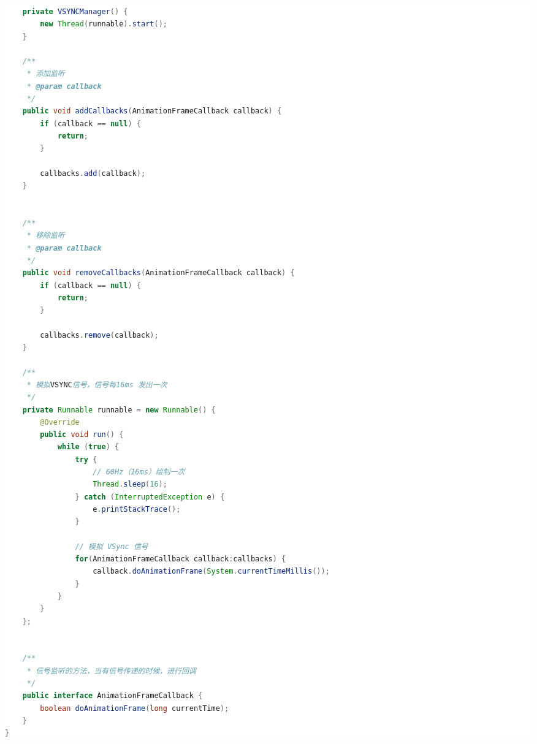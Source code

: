    ```java
       private VSYNCManager() {
           new Thread(runnable).start();
       }
   
       /**
        * 添加监听
        * @param callback
        */
       public void addCallbacks(AnimationFrameCallback callback) {
           if (callback == null) {
               return;
           }
   
           callbacks.add(callback);
       }
   
   
       /**
        * 移除监听
        * @param callback
        */
       public void removeCallbacks(AnimationFrameCallback callback) {
           if (callback == null) {
               return;
           }
   
           callbacks.remove(callback);
       }
   
       /**
        * 模拟VSYNC信号，信号每16ms 发出一次
        */
       private Runnable runnable = new Runnable() {
           @Override
           public void run() {
               while (true) {
                   try {
                       // 60Hz（16ms）绘制一次
                       Thread.sleep(16);
                   } catch (InterruptedException e) {
                       e.printStackTrace();
                   }
   
                   // 模拟 VSync 信号
                   for(AnimationFrameCallback callback:callbacks) {
                       callback.doAnimationFrame(System.currentTimeMillis());
                   }
               }
           }
       };
   
   
       /**
        * 信号监听的方法，当有信号传递的时候，进行回调
        */
       public interface AnimationFrameCallback {
           boolean doAnimationFrame(long currentTime);
       }
   }
   ```
